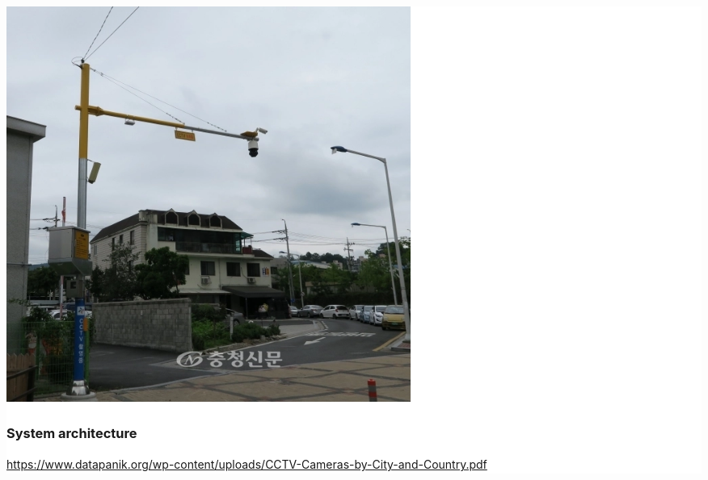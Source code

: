 <img src="img/camsite-kr-0.webp" alt="dailycc.net" width="500">
</a>

### System architecture
https://www.datapanik.org/wp-content/uploads/CCTV-Cameras-by-City-and-Country.pdf

<a href="https://www.arcgis.com/index.html">